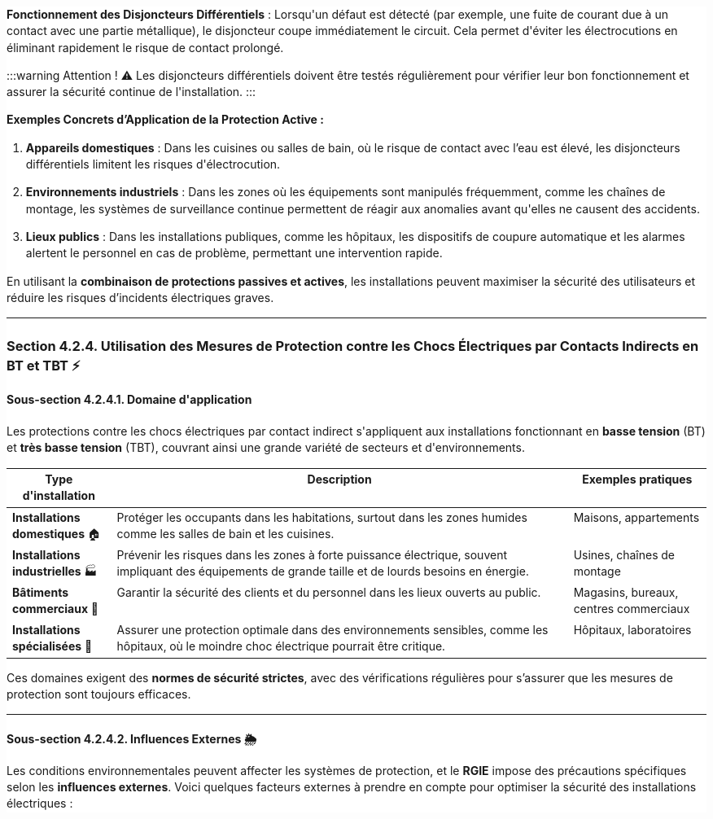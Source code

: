 **Fonctionnement des Disjoncteurs Différentiels** : Lorsqu'un défaut est détecté (par exemple, une fuite de courant due à un contact avec une partie métallique), le disjoncteur coupe immédiatement le circuit. Cela permet d'éviter les électrocutions en éliminant rapidement le risque de contact prolongé.

:::warning Attention ! ⚠️
Les disjoncteurs différentiels doivent être testés régulièrement pour vérifier leur bon fonctionnement et assurer la sécurité continue de l'installation.
:::

**Exemples Concrets d’Application de la Protection Active :**

1. **Appareils domestiques** : Dans les cuisines ou salles de bain, où le risque de contact avec l’eau est élevé, les disjoncteurs différentiels limitent les risques d'électrocution.

2. **Environnements industriels** : Dans les zones où les équipements sont manipulés fréquemment, comme les chaînes de montage, les systèmes de surveillance continue permettent de réagir aux anomalies avant qu'elles ne causent des accidents.

3. **Lieux publics** : Dans les installations publiques, comme les hôpitaux, les dispositifs de coupure automatique et les alarmes alertent le personnel en cas de problème, permettant une intervention rapide.

En utilisant la **combinaison de protections passives et actives**, les installations peuvent maximiser la sécurité des utilisateurs et réduire les risques d’incidents électriques graves.

---

### Section 4.2.4. Utilisation des Mesures de Protection contre les Chocs Électriques par Contacts Indirects en BT et TBT ⚡

#### Sous-section 4.2.4.1. Domaine d'application

Les protections contre les chocs électriques par contact indirect s'appliquent aux installations fonctionnant en **basse tension** (BT) et **très basse tension** (TBT), couvrant ainsi une grande variété de secteurs et d'environnements.

| Type d'installation          | Description                                                                                                                                              | Exemples pratiques                  |
|------------------------------|----------------------------------------------------------------------------------------------------------------------------------------------------------|-------------------------------------|
| **Installations domestiques** 🏠 | Protéger les occupants dans les habitations, surtout dans les zones humides comme les salles de bain et les cuisines.                                    | Maisons, appartements               |
| **Installations industrielles** 🏭 | Prévenir les risques dans les zones à forte puissance électrique, souvent impliquant des équipements de grande taille et de lourds besoins en énergie. | Usines, chaînes de montage          |
| **Bâtiments commerciaux** 🏢 | Garantir la sécurité des clients et du personnel dans les lieux ouverts au public.                                                                      | Magasins, bureaux, centres commerciaux |
| **Installations spécialisées** 🏥 | Assurer une protection optimale dans des environnements sensibles, comme les hôpitaux, où le moindre choc électrique pourrait être critique.         | Hôpitaux, laboratoires              |

Ces domaines exigent des **normes de sécurité strictes**, avec des vérifications régulières pour s’assurer que les mesures de protection sont toujours efficaces.

---

#### Sous-section 4.2.4.2. Influences Externes 🌦️

Les conditions environnementales peuvent affecter les systèmes de protection, et le **RGIE** impose des précautions spécifiques selon les **influences externes**. Voici quelques facteurs externes à prendre en compte pour optimiser la sécurité des installations électriques :
